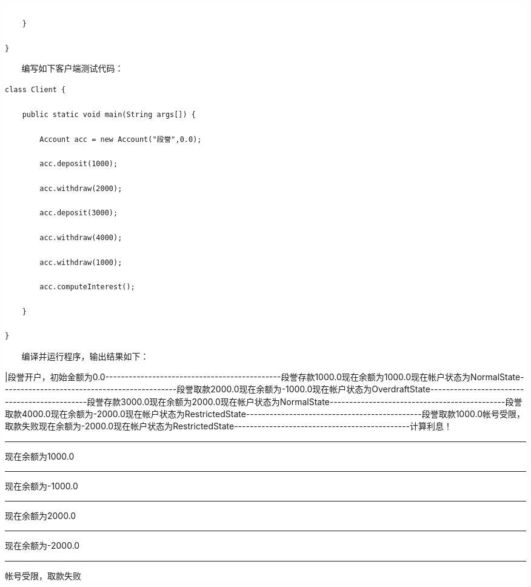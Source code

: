```

	}

}
```

       编写如下客户端测试代码：

```
class Client {

	public static void main(String args[]) {

		Account acc = new Account("段誉",0.0);

		acc.deposit(1000);

		acc.withdraw(2000);

		acc.deposit(3000);

		acc.withdraw(4000);

		acc.withdraw(1000);

		acc.computeInterest();

	}

}
```

       编译并运行程序，输出结果如下：


|段誉开户，初始金额为0.0---------------------------------------------段誉存款1000.0现在余额为1000.0现在帐户状态为NormalState---------------------------------------------段誉取款2000.0现在余额为-1000.0现在帐户状态为OverdraftState---------------------------------------------段誉存款3000.0现在余额为2000.0现在帐户状态为NormalState---------------------------------------------段誉取款4000.0现在余额为-2000.0现在帐户状态为RestrictedState---------------------------------------------段誉取款1000.0帐号受限，取款失败现在余额为-2000.0现在帐户状态为RestrictedState---------------------------------------------计算利息！

---------------------------------------------

现在余额为1000.0

---------------------------------------------

现在余额为-1000.0

---------------------------------------------

现在余额为2000.0

---------------------------------------------

现在余额为-2000.0

---------------------------------------------

帐号受限，取款失败
